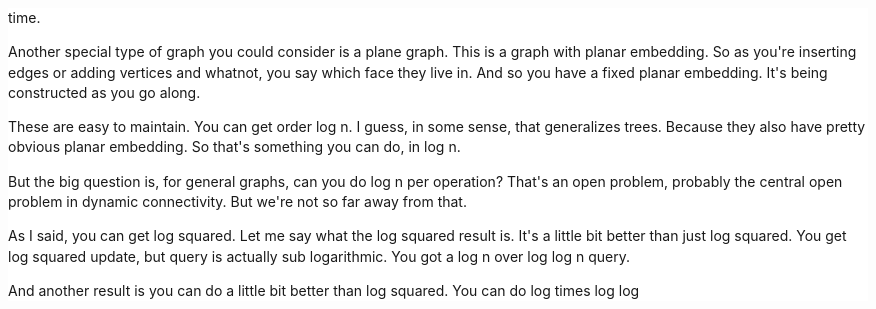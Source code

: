   <span m='427360'>time.</span> </p><p><span m='430310'>Another</span> <span m='430600'>special</span>
  <span m='430960'>type</span> <span m='431200'>of</span> <span m='431320'>graph</span>
  <span m='431650'>you</span> <span m='431780'>could</span> <span m='431890'>consider</span>
  <span m='432340'>is</span> <span m='432610'>a</span> <span m='432700'>plane</span>
  <span m='433120'>graph.</span> <span m='433450'>This</span> <span m='433600'>is</span>
  <span m='433720'>a</span> <span m='433780'>graph</span> <span m='434140'>with</span>
  <span m='434540'>planar</span> <span m='434890'>embedding.</span> <span m='435670'>So</span>
  <span m='435820'>as</span> <span m='435970'>you're</span> <span m='436090'>inserting</span>
  <span m='436480'>edges</span> <span m='437320'>or</span> <span m='437440'>adding</span>
  <span m='437800'>vertices</span> <span m='438280'>and</span> <span m='438370'>whatnot,</span>
  <span m='438670'>you</span> <span m='438800'>say</span> <span m='439030'>which</span>
  <span m='439210'>face</span> <span m='439480'>they</span> <span m='439630'>live</span>
  <span m='439840'>in.</span> <span m='440440'>And</span> <span m='440560'>so</span>
  <span m='440680'>you</span> <span m='440770'>have</span> <span m='440950'>a</span>
  <span m='441010'>fixed</span> <span m='441370'>planar</span> <span m='441660'>embedding.</span>
  <span m='442120'>It's</span> <span m='442270'>being</span> <span m='442480'>constructed</span>
  <span m='442960'>as</span> <span m='443080'>you</span> <span m='443140'>go</span>
  <span m='443260'>along.</span> </p><p><span m='444070'>These</span> <span m='444930'>are</span>
  <span m='445210'>easy</span> <span m='445450'>to</span> <span m='445630'>maintain.</span>
  <span m='446590'>You</span> <span m='446680'>can</span> <span m='446800'>get</span>
  <span m='447010'>order</span> <span m='447250'>log</span> <span m='447490'>n.</span>
  <span m='448150'>I</span> <span m='448210'>guess,</span> <span m='448420'>in</span>
  <span m='448510'>some</span> <span m='448720'>sense,</span> <span m='448960'>that</span>
  <span m='449070'>generalizes</span> <span m='449620'>trees.</span> <span m='450040'>Because</span>
  <span m='450220'>they</span> <span m='450340'>also</span> <span m='450610'>have</span>
  <span m='451480'>pretty</span> <span m='451780'>obvious</span> <span m='452170'>planar</span>
  <span m='452490'>embedding.</span> <span m='453820'>So</span> <span m='454000'>that's</span>
  <span m='455590'>something</span> <span m='455950'>you</span> <span m='456010'>can</span>
  <span m='456130'>do,</span> <span m='459550'>in</span> <span m='459700'>log</span>
  <span m='459920'>n.</span> </p><p><span m='460750'>But</span> <span m='460900'>the</span>
  <span m='461050'>big</span> <span m='461290'>question</span> <span m='462400'>is,</span>
  <span m='462610'>for</span> <span m='462760'>general</span> <span m='463090'>graphs,</span>
  <span m='467920'>can</span> <span m='468280'>you</span> <span m='468430'>do</span>
  <span m='469390'>log</span> <span m='469690'>n</span> <span m='469840'>per</span>
  <span m='470255'>operation?</span> <span m='471580'>That's</span> <span m='471790'>an</span>
  <span m='471910'>open</span> <span m='472210'>problem,</span> <span m='473530'>probably</span>
  <span m='473830'>the</span> <span m='473920'>central</span> <span m='474370'>open</span>
  <span m='474640'>problem</span> <span m='475100'>in</span> <span m='475390'>dynamic</span>
  <span m='475645'>connectivity.</span> <span m='486300'>But</span> <span m='487760'>we're</span>
  <span m='487920'>not</span> <span m='488100'>so</span> <span m='488280'>far</span>
  <span m='488460'>away</span> <span m='488610'>from</span> <span m='488790'>that.</span>
  </p><p><span m='489070'>As</span> <span m='489120'>I</span> <span m='489180'>said,</span>
  <span m='489390'>you</span> <span m='489510'>can</span> <span m='489630'>get</span>
  <span m='489780'>log</span> <span m='490020'>squared.</span> <span m='491130'>Let</span>
  <span m='491280'>me</span> <span m='491400'>say</span> <span m='491790'>what</span>
  <span m='491940'>the</span> <span m='492030'>log</span> <span m='492210'>squared</span>
  <span m='492480'>result</span> <span m='492810'>is.</span> <span m='493110'>It's
  a</span> <span m='493140'>little</span> <span m='493350'>bit</span> <span m='493530'>better</span>
  <span m='494270'>than</span> <span m='494400'>just</span> <span m='494580'>log</span>
  <span m='494860'>squared.</span> <span m='495250'>You</span> <span m='495300'>get</span>
  <span m='495450'>log</span> <span m='495660'>squared</span> <span m='495960'>update,</span>
  <span m='497400'>but</span> <span m='497670'>query</span> <span m='498150'>is</span>
  <span m='498360'>actually</span> <span m='498690'>sub</span> <span m='498950'>logarithmic.</span>
  <span m='503010'>You</span> <span m='503490'>got a</span> <span m='503970'>log</span>
  <span m='504570'>n</span> <span m='505080'>over</span> <span m='505350'>log</span>
  <span m='505590'>log</span> <span m='505830'>n</span> <span m='505980'>query.</span>
  </p><p><span m='512650'>And</span> <span m='514900'>another</span> <span m='515190'>result</span>
  <span m='515950'>is</span> <span m='516309'>you</span> <span m='516400'>can</span>
  <span m='516520'>do</span> <span m='516610'>a</span> <span m='516640'>little</span>
  <span m='516880'>bit</span> <span m='517000'>better</span> <span m='517299'>than</span>
  <span m='517450'>log</span> <span m='517669'>squared.</span> <span m='518049'>You</span>
  <span m='518169'>can</span> <span m='518320'>do</span> <span m='519080'>log</span>
  <span m='519650'>times</span> <span m='521500'>log</span> <span m='522100'>log</span>